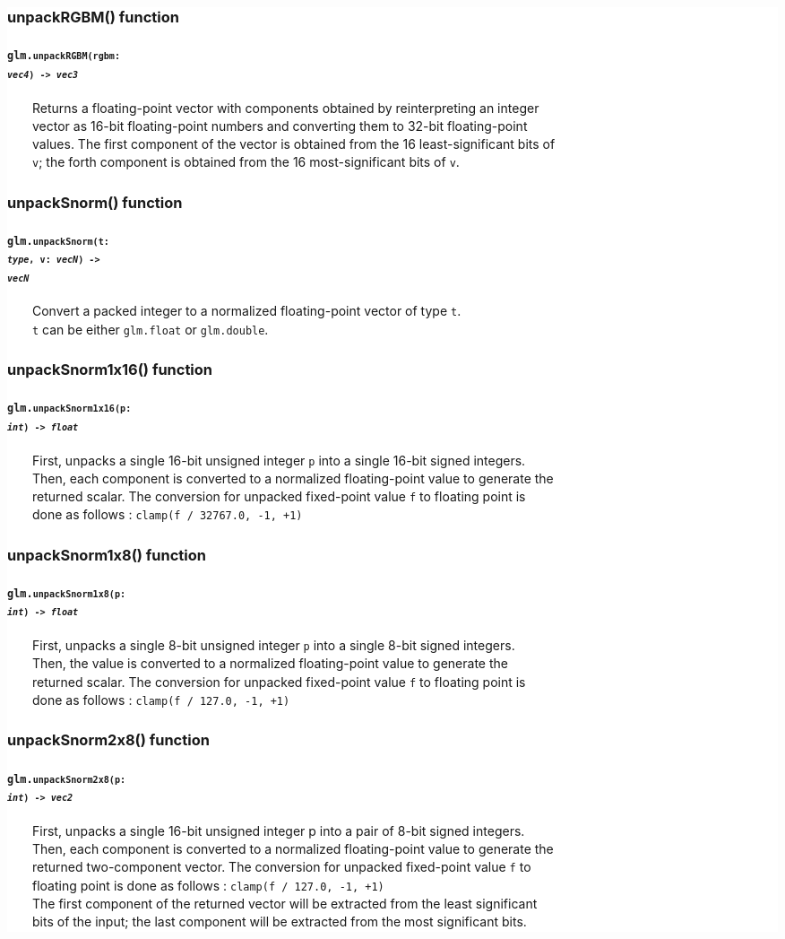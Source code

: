 ### unpackRGBM\(\) function  
#### <code>glm.<code>**unpackRGBM**(**rgbm**: *vec4*) -\> *vec3*</code></code>  
&emsp;&emsp;Returns a floating\-point vector with components obtained by reinterpreting an integer  
&emsp;&emsp;vector as 16\-bit floating\-point numbers and converting them to 32\-bit floating\-point  
&emsp;&emsp;values\. The first component of the vector is obtained from the 16 least\-significant bits of  
&emsp;&emsp;``` v ```; the forth component is obtained from the 16 most\-significant bits of ``` v ```\.  
  
### unpackSnorm\(\) function  
#### <code>glm.<code>**unpackSnorm**(**t**: *type*, **v**: *vecN*) -\> *vecN*</code></code>  
&emsp;&emsp;Convert a packed integer to a normalized floating\-point vector of type ``` t ```\.  
&emsp;&emsp;``` t ``` can be either ``` glm.float ``` or ``` glm.double ```\.  
  
### unpackSnorm1x16\(\) function  
#### <code>glm.<code>**unpackSnorm1x16**(**p**: *int*) -\> *float*</code></code>  
&emsp;&emsp;First, unpacks a single 16\-bit unsigned integer ``` p ``` into a single 16\-bit signed integers\.  
&emsp;&emsp;Then, each component is converted to a normalized floating\-point value to generate the  
&emsp;&emsp;returned scalar\. The conversion for unpacked fixed\-point value ``` f ``` to floating point is  
&emsp;&emsp;done as follows : ``` clamp(f / 32767.0, -1, +1) ```  
  
### unpackSnorm1x8\(\) function  
#### <code>glm.<code>**unpackSnorm1x8**(**p**: *int*) -\> *float*</code></code>  
&emsp;&emsp;First, unpacks a single 8\-bit unsigned integer ``` p ``` into a single 8\-bit signed integers\.  
&emsp;&emsp;Then, the value is converted to a normalized floating\-point value to generate the  
&emsp;&emsp;returned scalar\. The conversion for unpacked fixed\-point value ``` f ``` to floating point is  
&emsp;&emsp;done as follows : ``` clamp(f / 127.0, -1, +1) ```  
  
### unpackSnorm2x8\(\) function  
#### <code>glm.<code>**unpackSnorm2x8**(**p**: *int*) -\> *vec2*</code></code>  
&emsp;&emsp;First, unpacks a single 16\-bit unsigned integer p into a pair of 8\-bit signed integers\.  
&emsp;&emsp;Then, each component is converted to a normalized floating\-point value to generate the  
&emsp;&emsp;returned two\-component vector\. The conversion for unpacked fixed\-point value ``` f ``` to  
&emsp;&emsp;floating point is done as follows : ``` clamp(f / 127.0, -1, +1) ```  
&emsp;&emsp;The first component of the returned vector will be extracted from the least significant  
&emsp;&emsp;bits of the input; the last component will be extracted from the most significant bits\.  
  